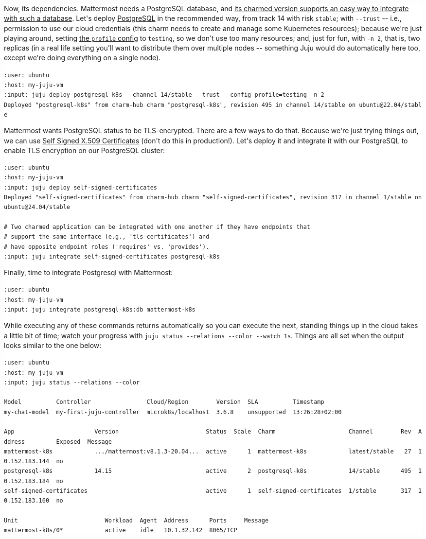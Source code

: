 

Now, its dependencies. Mattermost needs a PostgreSQL database, and [its charmed version supports an easy way to integrate with such a database](https://charmhub.io/mattermost-k8s/integrations#db). Let's deploy [PostgreSQL](https://charmhub.io/postgresql-k8s) in the recommended way, from track 14 with risk `stable`; with `--trust` -- i.e., permission to use our cloud credentials (this charm needs to create and manage some Kubernetes resources); because we're just playing around, setting [the `profile` config](https://charmhub.io/postgresql-k8s/configurations#profile) to `testing`, so we don't use too many resources; and, just for fun, with `-n 2`, that is, two replicas (in a real life setting you'll want to distribute them over multiple nodes -- something Juju would do automatically here too, except we're doing everything on a single node).

```{terminal}
:user: ubuntu
:host: my-juju-vm
:input: juju deploy postgresql-k8s --channel 14/stable --trust --config profile=testing -n 2
Deployed "postgresql-k8s" from charm-hub charm "postgresql-k8s", revision 495 in channel 14/stable on ubuntu@22.04/stable
```

Mattermost wants PostgreSQL status to be TLS-encrypted. There are a few ways to do that. Because we're just trying things out, we can use [Self Signed X.509 Certificates](https://charmhub.io/self-signed-certificates) (don't do this in production!). Let's deploy it and integrate it with our PostgreSQL to enable TLS encryption on our PostgreSQL cluster:

```{terminal}
:user: ubuntu
:host: my-juju-vm
:input: juju deploy self-signed-certificates
Deployed "self-signed-certificates" from charm-hub charm "self-signed-certificates", revision 317 in channel 1/stable on ubuntu@24.04/stable

# Two charmed application can be integrated with one another if they have endpoints that
# support the same interface (e.g., 'tls-certificates') and
# have opposite endpoint roles ('requires' vs. 'provides').
:input: juju integrate self-signed-certificates postgresql-k8s
```

Finally, time to integrate Postgresql with Mattermost:

```{terminal}
:user: ubuntu
:host: my-juju-vm
:input: juju integrate postgresql-k8s:db mattermost-k8s
```

While executing any of these commands returns automatically so you can execute the next, standing things up in the cloud takes a little bit of time; watch your progress with `juju status --relations --color --watch 1s`. Things are all set when the output looks similar to the one below:

```{terminal}
:user: ubuntu
:host: my-juju-vm
:input: juju status --relations --color

Model          Controller                Cloud/Region        Version  SLA          Timestamp
my-chat-model  my-first-juju-controller  microk8s/localhost  3.6.8    unsupported  13:26:28+02:00

App                       Version                         Status  Scale  Charm                     Channel        Rev  Address         Exposed  Message
mattermost-k8s            .../mattermost:v8.1.3-20.04...  active      1  mattermost-k8s            latest/stable   27  10.152.183.144  no
postgresql-k8s            14.15                           active      2  postgresql-k8s            14/stable      495  10.152.183.184  no
self-signed-certificates                                  active      1  self-signed-certificates  1/stable       317  10.152.183.160  no

Unit                         Workload  Agent  Address      Ports     Message
mattermost-k8s/0*            active    idle   10.1.32.142  8065/TCP
```